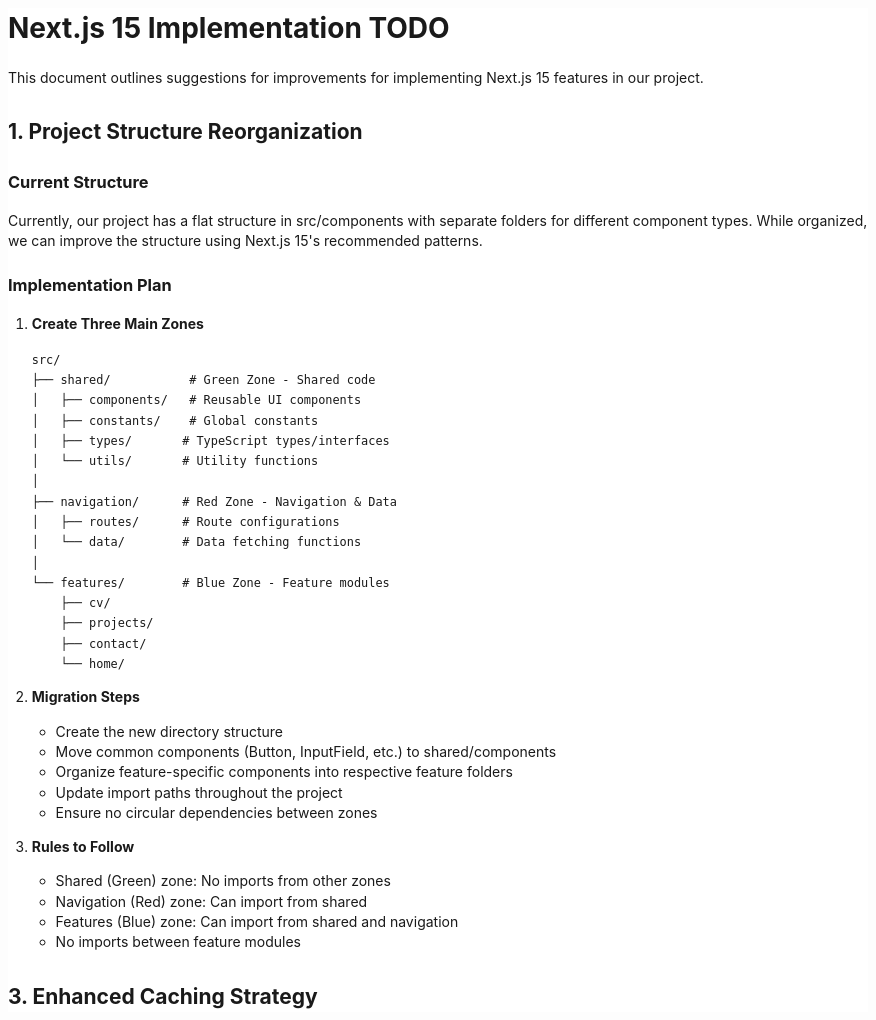 # Next.js 15 Implementation TODO

This document outlines suggestions for improvements for implementing Next.js 15 features in our project.

## 1. Project Structure Reorganization

### Current Structure

Currently, our project has a flat structure in src/components with separate
folders for different component types. While organized, we can improve the
structure using Next.js 15's recommended patterns.

### Implementation Plan

1. **Create Three Main Zones**

   ```text
   src/
   ├── shared/           # Green Zone - Shared code
   │   ├── components/   # Reusable UI components
   │   ├── constants/    # Global constants
   │   ├── types/       # TypeScript types/interfaces
   │   └── utils/       # Utility functions
   │
   ├── navigation/      # Red Zone - Navigation & Data
   │   ├── routes/      # Route configurations
   │   └── data/        # Data fetching functions
   │
   └── features/        # Blue Zone - Feature modules
       ├── cv/
       ├── projects/
       ├── contact/
       └── home/
   ```

2. **Migration Steps**

   - Create the new directory structure
   - Move common components (Button, InputField, etc.) to shared/components
   - Organize feature-specific components into respective feature folders
   - Update import paths throughout the project
   - Ensure no circular dependencies between zones

3. **Rules to Follow**
   - Shared (Green) zone: No imports from other zones
   - Navigation (Red) zone: Can import from shared
   - Features (Blue) zone: Can import from shared and navigation
   - No imports between feature modules

## 3. Enhanced Caching Strategy
